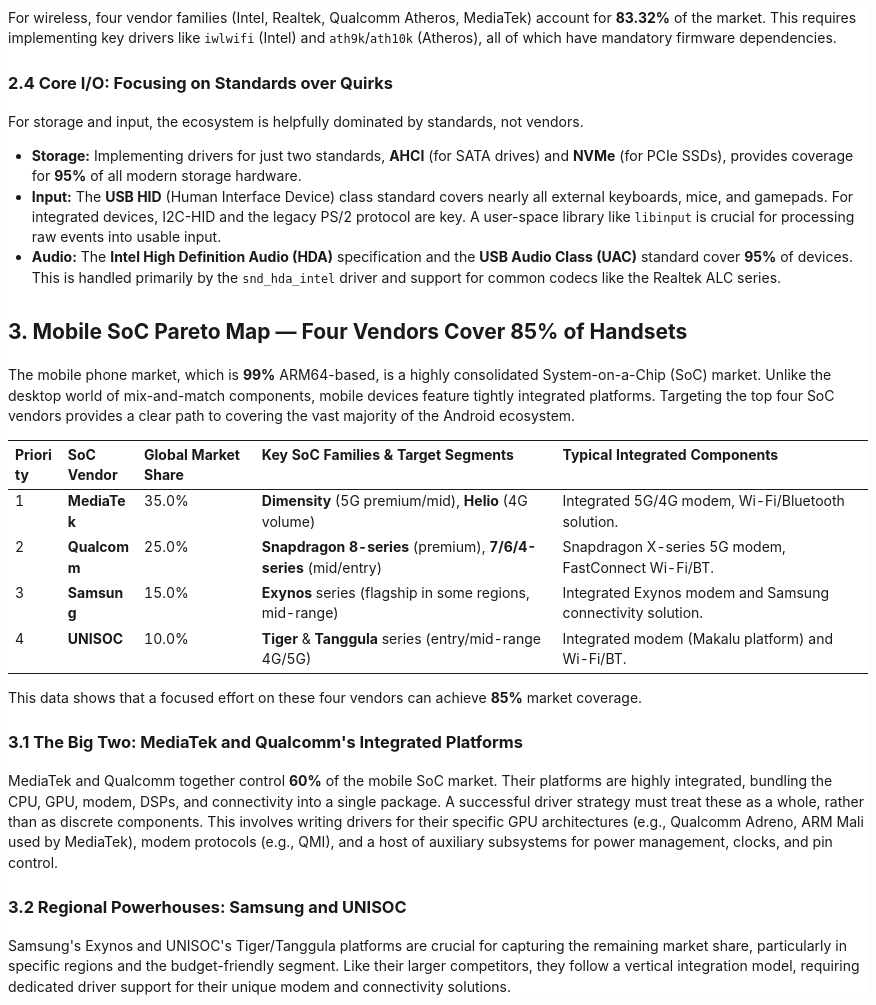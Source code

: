 For wireless, four vendor families (Intel, Realtek, Qualcomm Atheros, MediaTek) account for **83.32%** of the market. This requires implementing key drivers like `iwlwifi` (Intel) and `ath9k`/`ath10k` (Atheros), all of which have mandatory firmware dependencies. 

### 2.4 Core I/O: Focusing on Standards over Quirks

For storage and input, the ecosystem is helpfully dominated by standards, not vendors.
* **Storage:** Implementing drivers for just two standards, **AHCI** (for SATA drives) and **NVMe** (for PCIe SSDs), provides coverage for **95%** of all modern storage hardware. 
* **Input:** The **USB HID** (Human Interface Device) class standard covers nearly all external keyboards, mice, and gamepads. For integrated devices, I2C-HID and the legacy PS/2 protocol are key. A user-space library like `libinput` is crucial for processing raw events into usable input. 
* **Audio:** The **Intel High Definition Audio (HDA)** specification and the **USB Audio Class (UAC)** standard cover **95%** of devices. This is handled primarily by the `snd_hda_intel` driver and support for common codecs like the Realtek ALC series. 

## 3. Mobile SoC Pareto Map — Four Vendors Cover 85% of Handsets

The mobile phone market, which is **99%** ARM64-based, is a highly consolidated System-on-a-Chip (SoC) market. Unlike the desktop world of mix-and-match components, mobile devices feature tightly integrated platforms. Targeting the top four SoC vendors provides a clear path to covering the vast majority of the Android ecosystem.

| Priority | SoC Vendor | Global Market Share | Key SoC Families & Target Segments | Typical Integrated Components |
| :--- | :--- | :--- | :--- | :--- |
| 1 | **MediaTek** | 35.0% | **Dimensity** (5G premium/mid), **Helio** (4G volume) | Integrated 5G/4G modem, Wi-Fi/Bluetooth solution. |
| 2 | **Qualcomm** | 25.0% | **Snapdragon 8-series** (premium), **7/6/4-series** (mid/entry) | Snapdragon X-series 5G modem, FastConnect Wi-Fi/BT. |
| 3 | **Samsung** | 15.0% | **Exynos** series (flagship in some regions, mid-range) | Integrated Exynos modem and Samsung connectivity solution. |
| 4 | **UNISOC** | 10.0% | **Tiger** & **Tanggula** series (entry/mid-range 4G/5G) | Integrated modem (Makalu platform) and Wi-Fi/BT. |

This data shows that a focused effort on these four vendors can achieve **85%** market coverage.

### 3.1 The Big Two: MediaTek and Qualcomm's Integrated Platforms

MediaTek and Qualcomm together control **60%** of the mobile SoC market. Their platforms are highly integrated, bundling the CPU, GPU, modem, DSPs, and connectivity into a single package. A successful driver strategy must treat these as a whole, rather than as discrete components. This involves writing drivers for their specific GPU architectures (e.g., Qualcomm Adreno, ARM Mali used by MediaTek), modem protocols (e.g., QMI), and a host of auxiliary subsystems for power management, clocks, and pin control. 

### 3.2 Regional Powerhouses: Samsung and UNISOC

Samsung's Exynos and UNISOC's Tiger/Tanggula platforms are crucial for capturing the remaining market share, particularly in specific regions and the budget-friendly segment. Like their larger competitors, they follow a vertical integration model, requiring dedicated driver support for their unique modem and connectivity solutions. 
